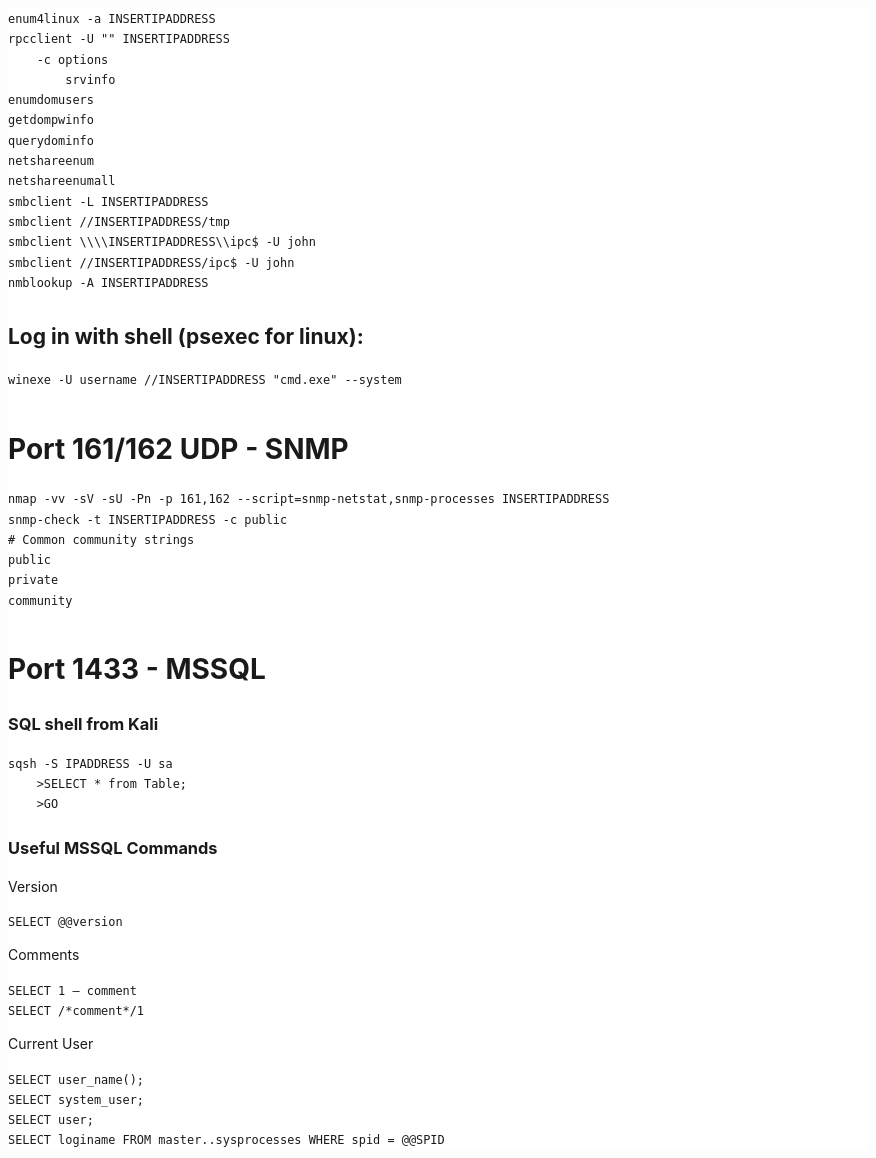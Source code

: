 	enum4linux -a INSERTIPADDRESS
	rpcclient -U "" INSERTIPADDRESS
		-c options
		    srvinfo
    enumdomusers
    getdompwinfo
    querydominfo
    netshareenum
    netshareenumall
	smbclient -L INSERTIPADDRESS
	smbclient //INSERTIPADDRESS/tmp
	smbclient \\\\INSERTIPADDRESS\\ipc$ -U john
	smbclient //INSERTIPADDRESS/ipc$ -U john 
	nmblookup -A INSERTIPADDRESS
## Log in with shell (psexec for linux):
	winexe -U username //INSERTIPADDRESS "cmd.exe" --system
	
# Port 161/162 UDP - SNMP
	nmap -vv -sV -sU -Pn -p 161,162 --script=snmp-netstat,snmp-processes INSERTIPADDRESS
	snmp-check -t INSERTIPADDRESS -c public
	# Common community strings
	public
	private
	community

# Port 1433 - MSSQL
	
### SQL shell from Kali
	sqsh -S IPADDRESS -U sa
		>SELECT * from Table;
		>GO
	
### Useful MSSQL Commands
Version

	SELECT @@version
	
Comments

	SELECT 1 — comment
	SELECT /*comment*/1
	
Current User

	SELECT user_name();
	SELECT system_user;
	SELECT user;
	SELECT loginame FROM master..sysprocesses WHERE spid = @@SPID
	